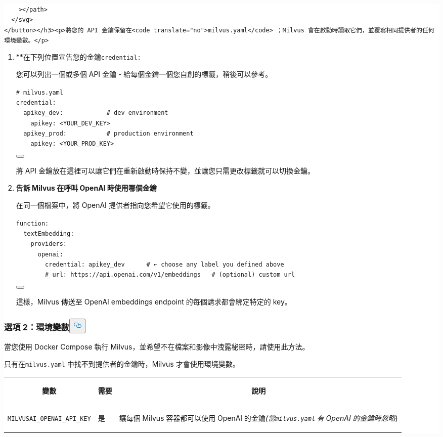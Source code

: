         ></path>
      </svg>
    </button></h3><p>將您的 API 金鑰保留在<code translate="no">milvus.yaml</code> ；Milvus 會在啟動時讀取它們，並覆寫相同提供者的任何環境變數。</p>
<ol>
<li><p>**在下列位置宣告您的金鑰<code translate="no">credential:</code></p>
<p>您可以列出一個或多個 API 金鑰 - 給每個金鑰一個您自創的標籤，稍後可以參考。</p>
<pre><code translate="no" class="language-yaml"><span class="hljs-comment"># milvus.yaml</span>
<span class="hljs-attr">credential:</span>
  <span class="hljs-attr">apikey_dev:</span>            <span class="hljs-comment"># dev environment</span>
    <span class="hljs-attr">apikey:</span> <span class="hljs-string">&lt;YOUR_DEV_KEY&gt;</span>
  <span class="hljs-attr">apikey_prod:</span>           <span class="hljs-comment"># production environment</span>
    <span class="hljs-attr">apikey:</span> <span class="hljs-string">&lt;YOUR_PROD_KEY&gt;</span>    
<button class="copy-code-btn"></button></code></pre>
<p>將 API 金鑰放在這裡可以讓它們在重新啟動時保持不變，並讓您只需更改標籤就可以切換金鑰。</p></li>
<li><p><strong>告訴 Milvus 在呼叫 OpenAI 時使用哪個金鑰</strong></p>
<p>在同一個檔案中，將 OpenAI 提供者指向您希望它使用的標籤。</p>
<pre><code translate="no" class="language-yaml"><span class="hljs-attr">function:</span>
  <span class="hljs-attr">textEmbedding:</span>
    <span class="hljs-attr">providers:</span>
      <span class="hljs-attr">openai:</span>
        <span class="hljs-attr">credential:</span> <span class="hljs-string">apikey_dev</span>      <span class="hljs-comment"># ← choose any label you defined above</span>
        <span class="hljs-comment"># url: https://api.openai.com/v1/embeddings   # (optional) custom url</span>
<button class="copy-code-btn"></button></code></pre>
<p>這樣，Milvus 傳送至 OpenAI embeddings endpoint 的每個請求都會綁定特定的 key。</p></li>
</ol>
<h3 id="Option-2-Environment-variable" class="common-anchor-header">選項 2：環境變數<button data-href="#Option-2-Environment-variable" class="anchor-icon" translate="no">
      <svg translate="no"
        aria-hidden="true"
        focusable="false"
        height="20"
        version="1.1"
        viewBox="0 0 16 16"
        width="16"
      >
        <path
          fill="#0092E4"
          fill-rule="evenodd"
          d="M4 9h1v1H4c-1.5 0-3-1.69-3-3.5S2.55 3 4 3h4c1.45 0 3 1.69 3 3.5 0 1.41-.91 2.72-2 3.25V8.59c.58-.45 1-1.27 1-2.09C10 5.22 8.98 4 8 4H4c-.98 0-2 1.22-2 2.5S3 9 4 9zm9-3h-1v1h1c1 0 2 1.22 2 2.5S13.98 12 13 12H9c-.98 0-2-1.22-2-2.5 0-.83.42-1.64 1-2.09V6.25c-1.09.53-2 1.84-2 3.25C6 11.31 7.55 13 9 13h4c1.45 0 3-1.69 3-3.5S14.5 6 13 6z"
        ></path>
      </svg>
    </button></h3><p>當您使用 Docker Compose 執行 Milvus，並希望不在檔案和影像中洩露秘密時，請使用此方法。</p>
<p>只有在<code translate="no">milvus.yaml</code> 中找不到提供者的金鑰時，Milvus 才會使用環境變數。</p>
<table>
   <tr>
     <th><p>變數</p></th>
     <th><p>需要</p></th>
     <th><p>說明</p></th>
   </tr>
   <tr>
     <td><p><code translate="no">MILVUSAI_OPENAI_API_KEY</code></p></td>
     <td><p>是</p></td>
     <td><p>讓每個 Milvus 容器都可以使用 OpenAI 的金鑰<em>(當<code translate="no">milvus.yaml</code> 有 OpenAI 的金鑰時忽略</em>)</p></td>
   </tr>
</table>